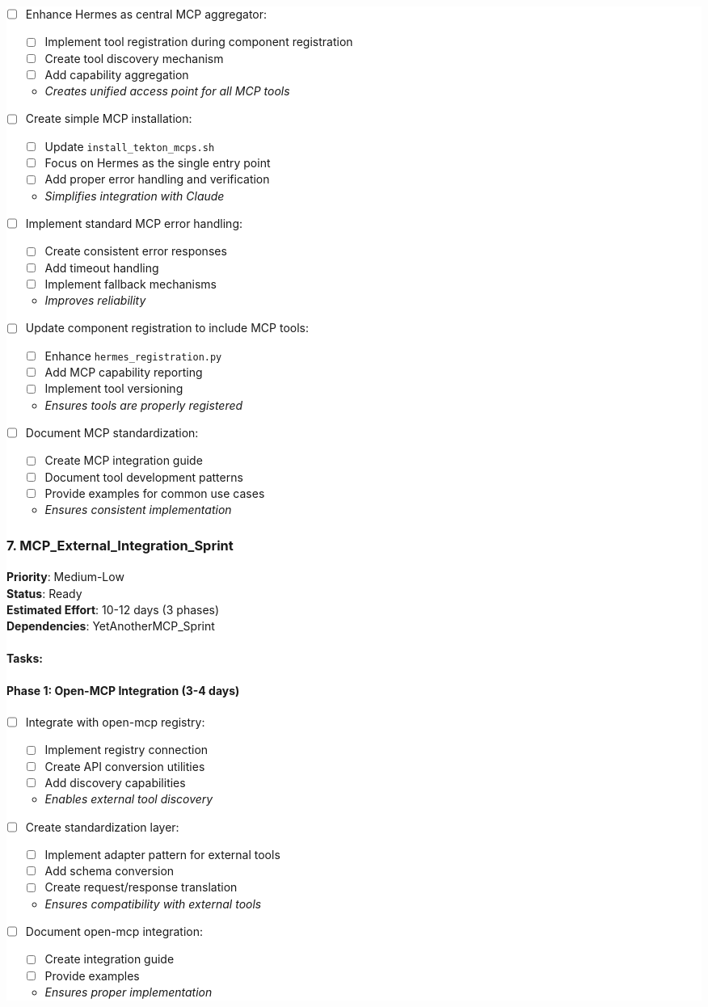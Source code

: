 - [ ] Enhance Hermes as central MCP aggregator:
  - [ ] Implement tool registration during component registration
  - [ ] Create tool discovery mechanism
  - [ ] Add capability aggregation
  - *Creates unified access point for all MCP tools*

- [ ] Create simple MCP installation:
  - [ ] Update `install_tekton_mcps.sh`
  - [ ] Focus on Hermes as the single entry point
  - [ ] Add proper error handling and verification
  - *Simplifies integration with Claude*

- [ ] Implement standard MCP error handling:
  - [ ] Create consistent error responses
  - [ ] Add timeout handling
  - [ ] Implement fallback mechanisms
  - *Improves reliability*

- [ ] Update component registration to include MCP tools:
  - [ ] Enhance `hermes_registration.py`
  - [ ] Add MCP capability reporting
  - [ ] Implement tool versioning
  - *Ensures tools are properly registered*

- [ ] Document MCP standardization:
  - [ ] Create MCP integration guide
  - [ ] Document tool development patterns
  - [ ] Provide examples for common use cases
  - *Ensures consistent implementation*

### 7. MCP_External_Integration_Sprint

**Priority**: Medium-Low  
**Status**: Ready  
**Estimated Effort**: 10-12 days (3 phases)  
**Dependencies**: YetAnotherMCP_Sprint

#### Tasks:

#### Phase 1: Open-MCP Integration (3-4 days)
- [ ] Integrate with open-mcp registry:
  - [ ] Implement registry connection
  - [ ] Create API conversion utilities
  - [ ] Add discovery capabilities
  - *Enables external tool discovery*

- [ ] Create standardization layer:
  - [ ] Implement adapter pattern for external tools
  - [ ] Add schema conversion
  - [ ] Create request/response translation
  - *Ensures compatibility with external tools*

- [ ] Document open-mcp integration:
  - [ ] Create integration guide
  - [ ] Provide examples
  - *Ensures proper implementation*
